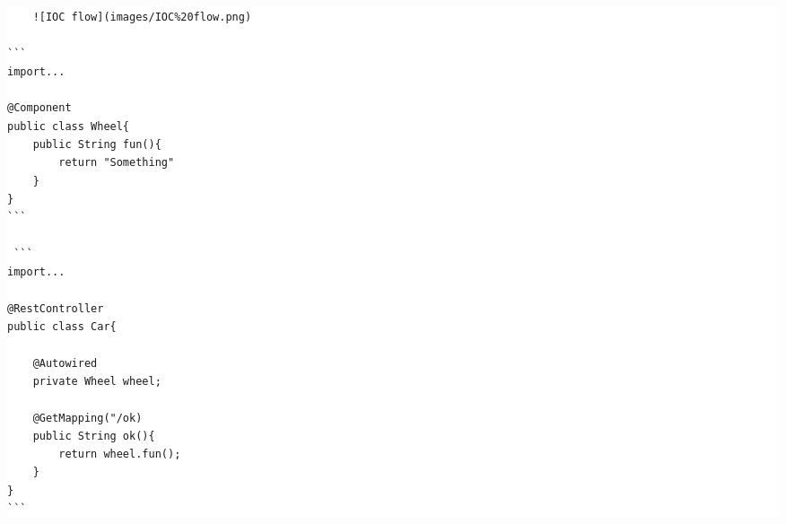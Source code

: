         ![IOC flow](images/IOC%20flow.png)

    ```
    import...
    
    @Component
    public class Wheel{
        public String fun(){
            return "Something"
        }
    }
    ```

     ```
    import...
    
    @RestController
    public class Car{

        @Autowired
        private Wheel wheel;

        @GetMapping("/ok)
        public String ok(){
            return wheel.fun();
        }
    }
    ```

